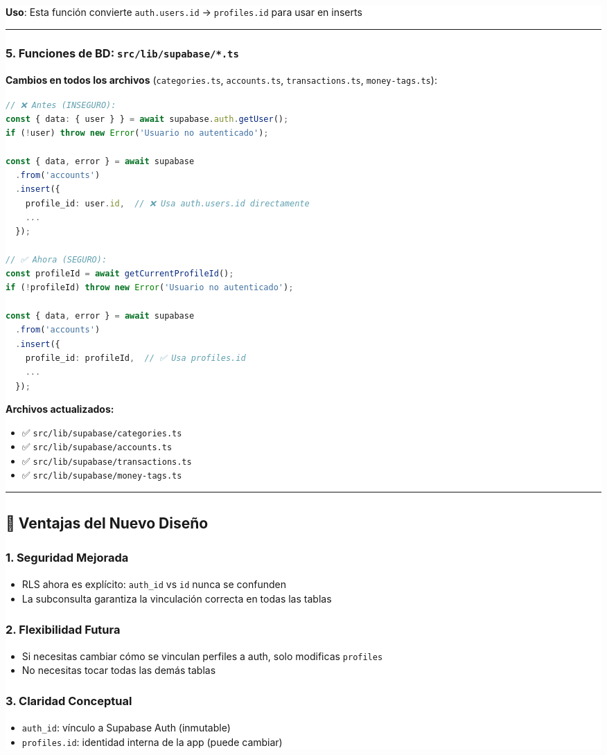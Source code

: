 **Uso**: Esta función convierte `auth.users.id` → `profiles.id` para usar en inserts

---

### 5. **Funciones de BD**: `src/lib/supabase/*.ts`

**Cambios en todos los archivos** (`categories.ts`, `accounts.ts`, `transactions.ts`, `money-tags.ts`):

```typescript
// ❌ Antes (INSEGURO):
const { data: { user } } = await supabase.auth.getUser();
if (!user) throw new Error('Usuario no autenticado');

const { data, error } = await supabase
  .from('accounts')
  .insert({
    profile_id: user.id,  // ❌ Usa auth.users.id directamente
    ...
  });

// ✅ Ahora (SEGURO):
const profileId = await getCurrentProfileId();
if (!profileId) throw new Error('Usuario no autenticado');

const { data, error } = await supabase
  .from('accounts')
  .insert({
    profile_id: profileId,  // ✅ Usa profiles.id
    ...
  });
```

**Archivos actualizados:**
- ✅ `src/lib/supabase/categories.ts`
- ✅ `src/lib/supabase/accounts.ts`
- ✅ `src/lib/supabase/transactions.ts`
- ✅ `src/lib/supabase/money-tags.ts`

---

## 🎯 Ventajas del Nuevo Diseño

### 1. **Seguridad Mejorada**
- RLS ahora es explícito: `auth_id` vs `id` nunca se confunden
- La subconsulta garantiza la vinculación correcta en todas las tablas

### 2. **Flexibilidad Futura**
- Si necesitas cambiar cómo se vinculan perfiles a auth, solo modificas `profiles`
- No necesitas tocar todas las demás tablas

### 3. **Claridad Conceptual**
- `auth_id`: vínculo a Supabase Auth (inmutable)
- `profiles.id`: identidad interna de la app (puede cambiar)

